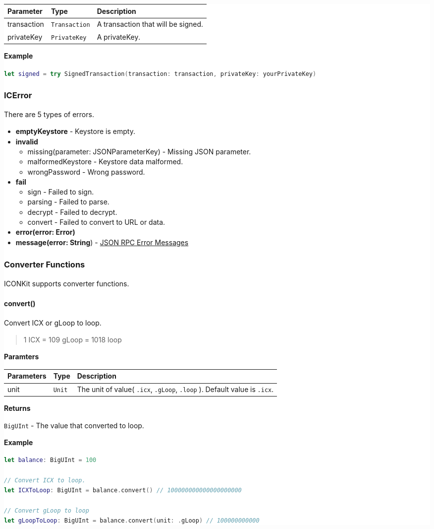 | Parameter | Type | Description |
| :--- | :--- | :--- |
| transaction | `Transaction` | A transaction that will be signed. |
| privateKey | `PrivateKey` | A privateKey. |

**Example**

```swift
let signed = try SignedTransaction(transaction: transaction, privateKey: yourPrivateKey)
```

### ICError

There are 5 types of errors.

* **emptyKeystore** - Keystore is empty.
* **invalid**
  * missing\(parameter: JSONParameterKey\) - Missing JSON parameter.
  * malformedKeystore - Keystore data malformed.
  * wrongPassword - Wrong password.
* **fail**
  * sign - Failed to sign.
  * parsing - Failed to parse.
  * decrypt - Failed to decrypt.
  * convert - Failed to convert to URL or data.
* **error\(error: Error\)**
* **message\(error: String**\) - [JSON RPC Error Messages](../../references/reference-manuals/icon-json-rpc-api-v3-specification.md#json-rpc-error-codes)

### Converter Functions

ICONKit supports converter functions.

#### convert\(\)

Convert ICX or gLoop to loop.

> 1 ICX = 109 gLoop = 1018 loop

**Paramters**

| Parameters | Type | Description |
| :--- | :--- | :--- |
| unit | `Unit` | The unit of value\( `.icx`, `.gLoop`, `.loop` \). Default value is  `.icx`. |

**Returns**

`BigUInt` - The value that converted to loop.

**Example**

```swift
let balance: BigUInt = 100

// Convert ICX to loop.
let ICXToLoop: BigUInt = balance.convert() // 100000000000000000000

// Convert gLoop to loop
let gLoopToLoop: BigUInt = balance.convert(unit: .gLoop) // 100000000000
```
